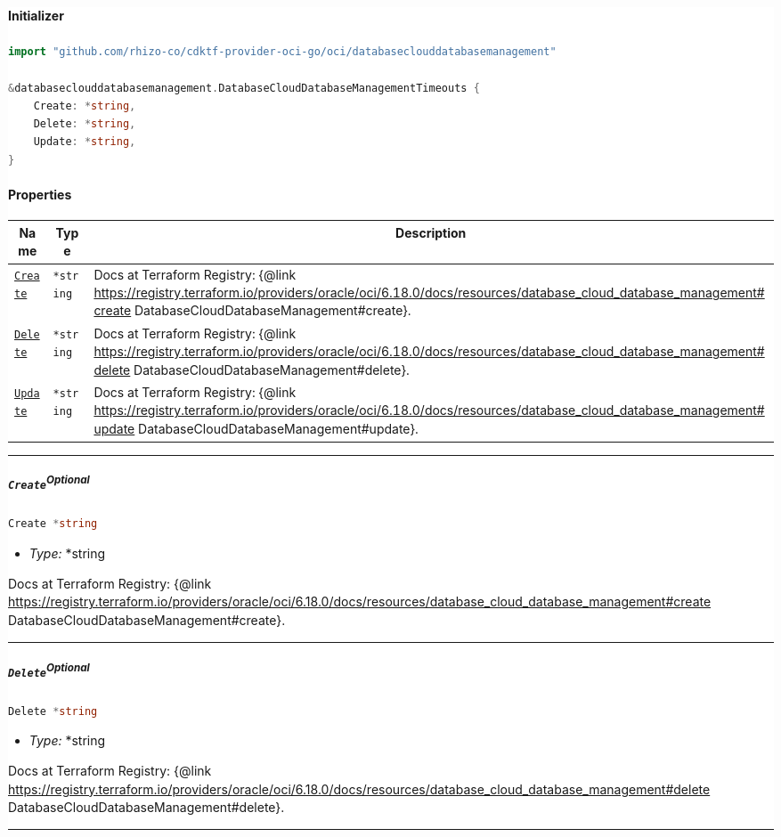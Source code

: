 #### Initializer <a name="Initializer" id="rhizo-co-terraform-provider-oci.databaseCloudDatabaseManagement.DatabaseCloudDatabaseManagementTimeouts.Initializer"></a>

```go
import "github.com/rhizo-co/cdktf-provider-oci-go/oci/databaseclouddatabasemanagement"

&databaseclouddatabasemanagement.DatabaseCloudDatabaseManagementTimeouts {
	Create: *string,
	Delete: *string,
	Update: *string,
}
```

#### Properties <a name="Properties" id="Properties"></a>

| **Name** | **Type** | **Description** |
| --- | --- | --- |
| <code><a href="#rhizo-co-terraform-provider-oci.databaseCloudDatabaseManagement.DatabaseCloudDatabaseManagementTimeouts.property.create">Create</a></code> | <code>*string</code> | Docs at Terraform Registry: {@link https://registry.terraform.io/providers/oracle/oci/6.18.0/docs/resources/database_cloud_database_management#create DatabaseCloudDatabaseManagement#create}. |
| <code><a href="#rhizo-co-terraform-provider-oci.databaseCloudDatabaseManagement.DatabaseCloudDatabaseManagementTimeouts.property.delete">Delete</a></code> | <code>*string</code> | Docs at Terraform Registry: {@link https://registry.terraform.io/providers/oracle/oci/6.18.0/docs/resources/database_cloud_database_management#delete DatabaseCloudDatabaseManagement#delete}. |
| <code><a href="#rhizo-co-terraform-provider-oci.databaseCloudDatabaseManagement.DatabaseCloudDatabaseManagementTimeouts.property.update">Update</a></code> | <code>*string</code> | Docs at Terraform Registry: {@link https://registry.terraform.io/providers/oracle/oci/6.18.0/docs/resources/database_cloud_database_management#update DatabaseCloudDatabaseManagement#update}. |

---

##### `Create`<sup>Optional</sup> <a name="Create" id="rhizo-co-terraform-provider-oci.databaseCloudDatabaseManagement.DatabaseCloudDatabaseManagementTimeouts.property.create"></a>

```go
Create *string
```

- *Type:* *string

Docs at Terraform Registry: {@link https://registry.terraform.io/providers/oracle/oci/6.18.0/docs/resources/database_cloud_database_management#create DatabaseCloudDatabaseManagement#create}.

---

##### `Delete`<sup>Optional</sup> <a name="Delete" id="rhizo-co-terraform-provider-oci.databaseCloudDatabaseManagement.DatabaseCloudDatabaseManagementTimeouts.property.delete"></a>

```go
Delete *string
```

- *Type:* *string

Docs at Terraform Registry: {@link https://registry.terraform.io/providers/oracle/oci/6.18.0/docs/resources/database_cloud_database_management#delete DatabaseCloudDatabaseManagement#delete}.

---

